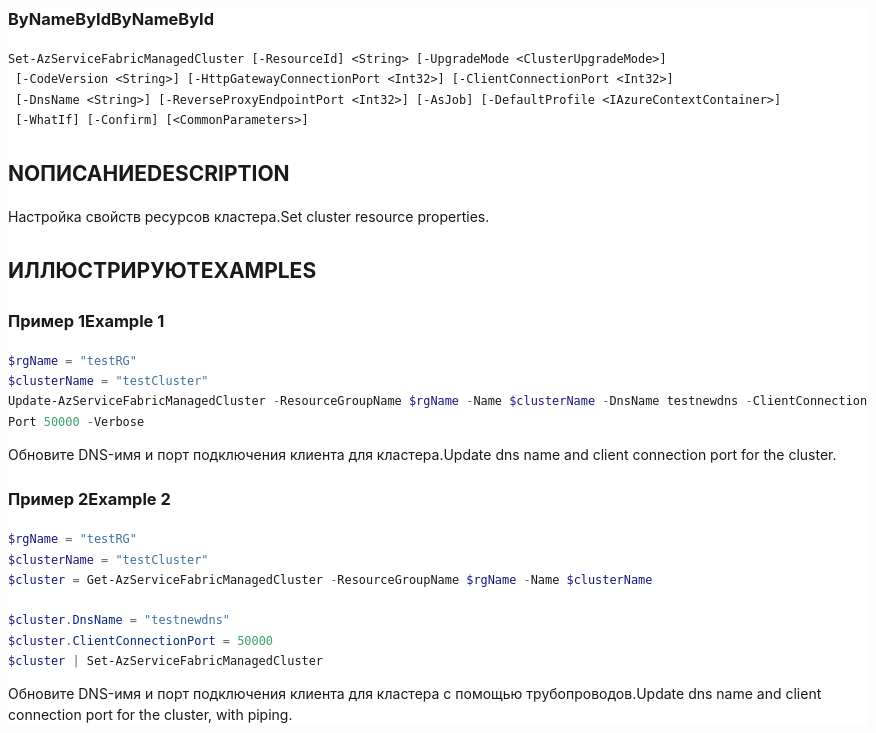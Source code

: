 ### <span data-ttu-id="ef622-107">ByNameById</span><span class="sxs-lookup"><span data-stu-id="ef622-107">ByNameById</span></span>
```
Set-AzServiceFabricManagedCluster [-ResourceId] <String> [-UpgradeMode <ClusterUpgradeMode>]
 [-CodeVersion <String>] [-HttpGatewayConnectionPort <Int32>] [-ClientConnectionPort <Int32>]
 [-DnsName <String>] [-ReverseProxyEndpointPort <Int32>] [-AsJob] [-DefaultProfile <IAzureContextContainer>]
 [-WhatIf] [-Confirm] [<CommonParameters>]
```

## <span data-ttu-id="ef622-108">NОПИСАНИЕ</span><span class="sxs-lookup"><span data-stu-id="ef622-108">DESCRIPTION</span></span>
<span data-ttu-id="ef622-109">Настройка свойств ресурсов кластера.</span><span class="sxs-lookup"><span data-stu-id="ef622-109">Set cluster resource properties.</span></span>

## <span data-ttu-id="ef622-110">ИЛЛЮСТРИРУЮТ</span><span class="sxs-lookup"><span data-stu-id="ef622-110">EXAMPLES</span></span>

### <span data-ttu-id="ef622-111">Пример 1</span><span class="sxs-lookup"><span data-stu-id="ef622-111">Example 1</span></span>
```powershell
$rgName = "testRG"
$clusterName = "testCluster"
Update-AzServiceFabricManagedCluster -ResourceGroupName $rgName -Name $clusterName -DnsName testnewdns -ClientConnectionPort 50000 -Verbose
```

<span data-ttu-id="ef622-112">Обновите DNS-имя и порт подключения клиента для кластера.</span><span class="sxs-lookup"><span data-stu-id="ef622-112">Update dns name and client connection port for the cluster.</span></span>

### <span data-ttu-id="ef622-113">Пример 2</span><span class="sxs-lookup"><span data-stu-id="ef622-113">Example 2</span></span>
```powershell
$rgName = "testRG"
$clusterName = "testCluster"
$cluster = Get-AzServiceFabricManagedCluster -ResourceGroupName $rgName -Name $clusterName

$cluster.DnsName = "testnewdns"
$cluster.ClientConnectionPort = 50000
$cluster | Set-AzServiceFabricManagedCluster
```

<span data-ttu-id="ef622-114">Обновите DNS-имя и порт подключения клиента для кластера с помощью трубопроводов.</span><span class="sxs-lookup"><span data-stu-id="ef622-114">Update dns name and client connection port for the cluster, with piping.</span></span>
